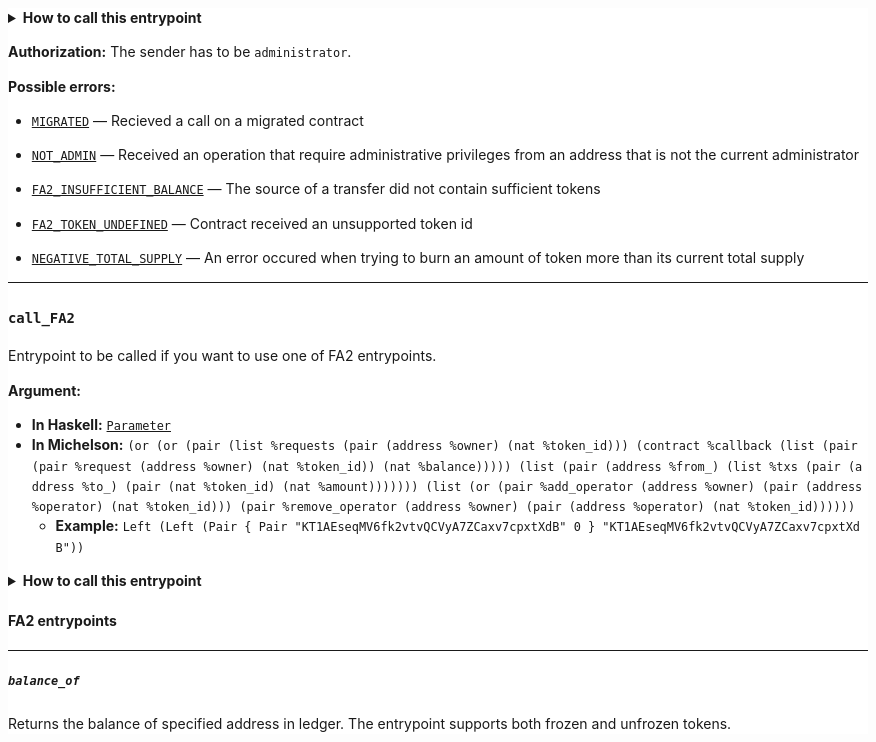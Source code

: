 <details><summary><b>How to call this entrypoint</b></summary></details>
<p>



**Authorization:** The sender has to be `administrator`.

**Possible errors:**
* [`MIGRATED`](#errors-MIGRATED) — Recieved a call on a migrated contract

* [`NOT_ADMIN`](#errors-NOT_ADMIN) — Received an operation that require administrative privileges from an address that is not the current administrator

* [`FA2_INSUFFICIENT_BALANCE`](#errors-FA2_INSUFFICIENT_BALANCE) — The source of a transfer did not contain sufficient tokens

* [`FA2_TOKEN_UNDEFINED`](#errors-FA2_TOKEN_UNDEFINED) — Contract received an unsupported token id

* [`NEGATIVE_TOTAL_SUPPLY`](#errors-NEGATIVE_TOTAL_SUPPLY) — An error occured when trying to burn an amount of token more than its current total supply



<a name="entrypoints-call_FA2"></a>

---

### `call_FA2`

Entrypoint to be called if you want to use one of FA2 entrypoints.


**Argument:** 
  + **In Haskell:** [`Parameter`](#types-Parameter)
  + **In Michelson:** `(or (or (pair (list %requests (pair (address %owner) (nat %token_id))) (contract %callback (list (pair (pair %request (address %owner) (nat %token_id)) (nat %balance))))) (list (pair (address %from_) (list %txs (pair (address %to_) (pair (nat %token_id) (nat %amount))))))) (list (or (pair %add_operator (address %owner) (pair (address %operator) (nat %token_id))) (pair %remove_operator (address %owner) (pair (address %operator) (nat %token_id))))))`
    + **Example:** <span id="example-id">`Left (Left (Pair { Pair "KT1AEseqMV6fk2vtvQCVyA7ZCaxv7cpxtXdB" 0 } "KT1AEseqMV6fk2vtvQCVyA7ZCaxv7cpxtXdB"))`</span>

<details><summary><b>How to call this entrypoint</b></summary></details>
<p>



<a name="section-FA2-entrypoints"></a>

#### FA2 entrypoints

<a name="entrypoints-balance_of"></a>

---

##### `balance_of`

Returns the balance of specified address in ledger.
The entrypoint supports both frozen and unfrozen tokens.

